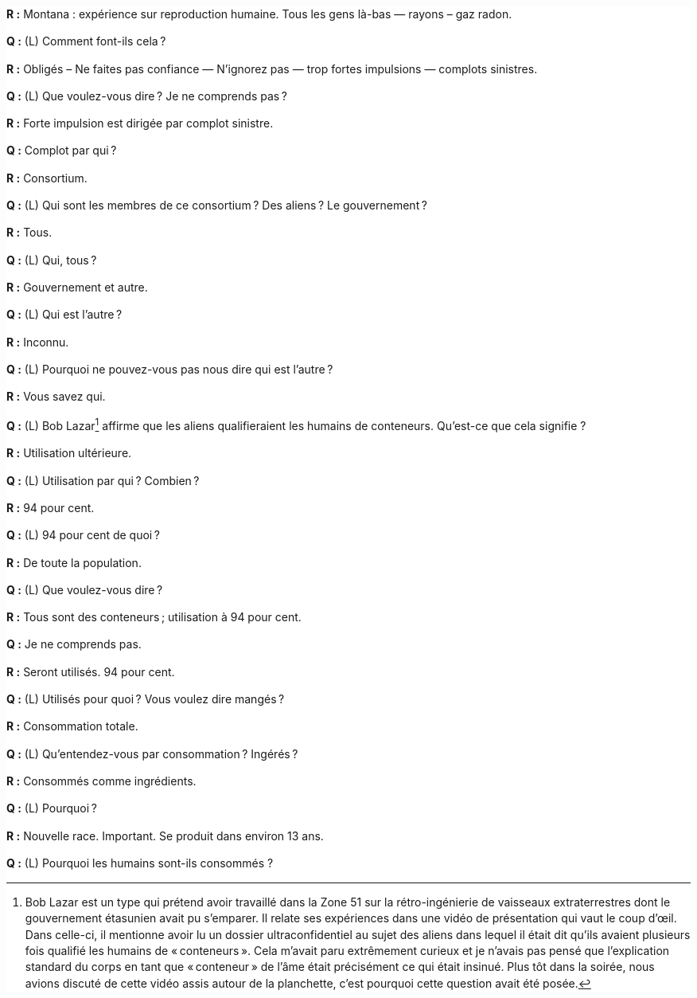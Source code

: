**R :** Montana : expérience sur reproduction humaine. Tous les gens là-bas — rayons – gaz radon.

**Q :** (L) Comment font-ils cela ?

**R :** Obligés – Ne faites pas confiance — N’ignorez pas — trop fortes impulsions — complots sinistres.

**Q :** (L) Que voulez-vous dire ? Je ne comprends pas ?

**R :** Forte impulsion est dirigée par complot sinistre.

**Q :** Complot par qui ?

**R :** Consortium.

**Q :** (L) Qui sont les membres de ce consortium ? Des aliens ? Le gouvernement ?

**R :** Tous.

**Q :** (L) Qui, tous ?

**R :** Gouvernement et autre.

**Q :** (L) Qui est l’autre ?

**R :** Inconnu.

**Q :** (L) Pourquoi ne pouvez-vous pas nous dire qui est l’autre ?

**R :** Vous savez qui.

**Q :** (L) Bob Lazar[^5] affirme que les aliens qualifieraient les humains de conteneurs. Qu’est-ce que cela signifie ?

**R :** Utilisation ultérieure.

**Q :** (L) Utilisation par qui ? Combien ?

**R :** 94 pour cent.

**Q :** (L) 94 pour cent de quoi ?

**R :** De toute la population.

**Q :** (L) Que voulez-vous dire ?

**R :** Tous sont des conteneurs ; utilisation à 94 pour cent.

**Q :** Je ne comprends pas.

**R :** Seront utilisés. 94 pour cent.

**Q :** (L) Utilisés pour quoi ? Vous voulez dire mangés ?

**R :** Consommation totale.

**Q :** (L) Qu’entendez-vous par consommation ? Ingérés ?

**R :** Consommés comme ingrédients.

**Q :** (L) Pourquoi ?

**R :** Nouvelle race. Important. Se produit dans environ 13 ans.

**Q :** (L) Pourquoi les humains sont-ils consommés ?


[^1]: Quelques semaines avant la présente séance, nous avions posé quelques questions-tests générales à propos des aliens et des ovnis, et le mot « Ra » était apparu plusieurs fois. Hormis le célèbre dieu égyptien, les seules autres références que je possédais provenaient des lectures d’Edgar Cayce. Cependant, quelques jours seulement après cet épisode, je tombai sur une publicité dans un magazine de type New-Age pour un livre intitulé The Ra Material censé avoir été canalisé à partir d’un « ancien astronaute ». Intriguée, je commandai le livre et le lus. Je sus immédiatement que ces informations étaient importantes, et même si nous commencions à nous lasser de nos longues veillées devant la planchette, lorsque je lus que ce groupe expérimental de channeling avait investi de nombreuses années dans un projet similaire, cela m’encouragea et, au lieu d’abandonner comme j’étais tentée de le faire, nous persistâmes.
[^2]: C’était un nom inhabituel. Jusque-là, les noms qui nous étaient donnés étaient tous plus ou moins familiers. Des noms comme « David », « Jean » ou « Marie » étaient courants lors des contacts de type « défunts ». Certains utilisaient des noms archaïques, mais tout de même familiers comme « Agamemnon » ou « Aquila ». Aussi, un nom totalement original sans relation connue constituait une première.
[^3]: Cette remarque à propos du « Soleil en Balance » deviendra extrêmement importante par la suite. Il est donc intéressant qu’elle soit apparue à la toute première séance.
[^4]: Le terme « Corsoca » était l’un des premiers « indices » que les Cassiopéens nous donnèrent à propos des secrets de notre réalité qui se rapportait presque directement à un ouvrage précis. Dans le livre Révélations de Jacques Vallée, on trouve au début de chaque chapitre des citations du Chant de Cassilda dans Le Roi en jaune, Acte 1, Scène 2 de Robert W. Chambers. Ce chant dit :
[^5]: Bob Lazar est un type qui prétend avoir travaillé dans la Zone 51 sur la rétro-ingénierie de vaisseaux extraterrestres dont le gouvernement étasunien avait pu s’emparer. Il relate ses expériences dans une vidéo de présentation qui vaut le coup d’œil. Dans celle-ci, il mentionne avoir lu un dossier ultraconfidentiel au sujet des aliens dans lequel il était dit qu’ils avaient plusieurs fois qualifié les humains de « conteneurs ». Cela m’avait paru extrêmement curieux et je n’avais pas pensé que l’explication standard du corps en tant que « conteneur » de l’âme était précisément ce qui était insinué. Plus tôt dans la soirée, nous avions discuté de cette vidéo assis autour de la planchette, c’est pourquoi cette question avait été posée.